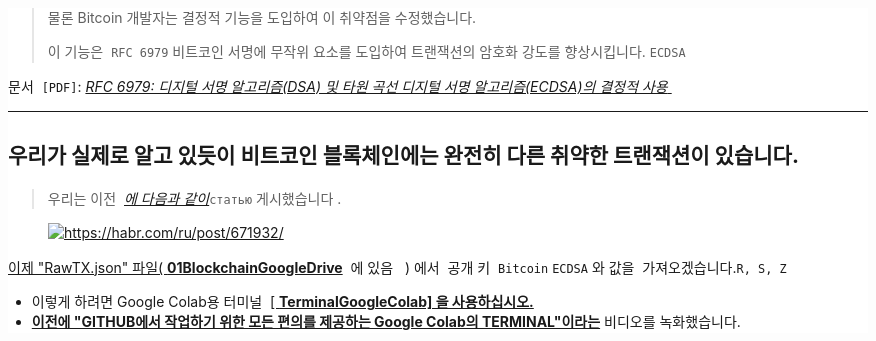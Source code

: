 
<blockquote class="wp-block-quote">
<p>물론 Bitcoin 개발자는 결정적 기능을 도입하여 이 취약점을 수정했습니다.</p>



<p>이 기능은&nbsp;&nbsp;<code>RFC 6979</code>&nbsp;비트코인 ​​서명에 무작위 요소를 도입하여 트랜잭션의 암호화 강도를 향상시킵니다.&nbsp;<code>ECDSA</code></p>
</blockquote>



<p>문서&nbsp;&nbsp;<code>[PDF]</code>:&nbsp;<a href="https://datatracker.ietf.org/doc/html/rfc6979" target="_blank" rel="noreferrer noopener"><em>RFC 6979: 디지털 서명 알고리즘(DSA) 및 타원 곡선 디지털 서명 알고리즘(ECDSA)의 결정적 사용</em></a><a href="https://eprint.iacr.org/2014/848.pdf">&nbsp;</a><a href="https://datatracker.ietf.org/doc/html/rfc6979" target="_blank" rel="noreferrer noopener"><em></em></a></p>



<hr class="wp-block-separator has-alpha-channel-opacity"/>



<h2>우리가 실제로 알고 있듯이 비트코인 ​​블록체인에는 완전히 다른 취약한 트랜잭션이 있습니다.</h2>



<blockquote class="wp-block-quote">
<p>우리는 이전&nbsp;&nbsp;<a href="https://cryptodeep.ru/lattice-attack/" target="_blank" rel="noreferrer noopener"><em>에 다음과 같이</em></a><code>статью</code>&nbsp;게시했습니다 .&nbsp;<a href="https://cryptodeep.ru/lattice-attack/" target="_blank" rel="noreferrer noopener"><em></em></a></p>
</blockquote>



<figure class="wp-block-image"><a href="https://cryptodeep.ru/lattice-attack/" target="_blank" rel="noreferrer noopener"><img src="https://habrastorage.org/r/w1560/getpro/habr/upload_files/6b8/723/07d/6b872307d4a4dc3a74386c2b83d133a2.png" alt="https://habr.com/ru/post/671932/" title="https://habr.com/ru/post/671932/"/></a></figure>



<p><a href="https://github.com/demining/CryptoDeepTools/blob/main/02BreakECDSAcryptography/RawTX.json" target="_blank" rel="noreferrer noopener">이제 "RawTX.json" 파일(&nbsp;</a><a href="https://github.com/demining/CryptoDeepTools/tree/main/01BlockchainGoogleDrive" target="_blank" rel="noreferrer noopener"><strong>01BlockchainGoogleDrive</strong></a>&nbsp;&nbsp;에 있음&nbsp;&nbsp;&nbsp;)&nbsp;에서&nbsp;&nbsp;공개 키&nbsp;&nbsp;<code>Bitcoin</code>&nbsp;<code>ECDSA</code>&nbsp;와 값을&nbsp; 가져오겠습니다.<code>R, S, Z</code><a href="https://github.com/demining/CryptoDeepTools/blob/main/02BreakECDSAcryptography/RawTX.json" target="_blank" rel="noreferrer noopener"></a><a href="https://github.com/demining/CryptoDeepTools/tree/main/01BlockchainGoogleDrive" target="_blank" rel="noreferrer noopener"><strong></strong></a></p>



<ul>
<li>이렇게 하려면 Google Colab용 터미널&nbsp;&nbsp;<a href="https://github.com/demining/TerminalGoogleColab" target="_blank" rel="noreferrer noopener">[&nbsp;<strong>TerminalGoogleColab] 을 사용하십시오.</strong></a></li>



<li><a href="https://www.youtube.com/watch?v=S2D7PI6dK08" target="_blank" rel="noreferrer noopener"><strong>이전에 "GITHUB에서 작업하기 위한 모든 편의를 제공하는 Google Colab의 TERMINAL"이라는</strong></a>&nbsp;비디오를 녹화했습니다.&nbsp;<a href="https://www.youtube.com/watch?v=S2D7PI6dK08" target="_blank" rel="noreferrer noopener"><strong></strong></a></li>

